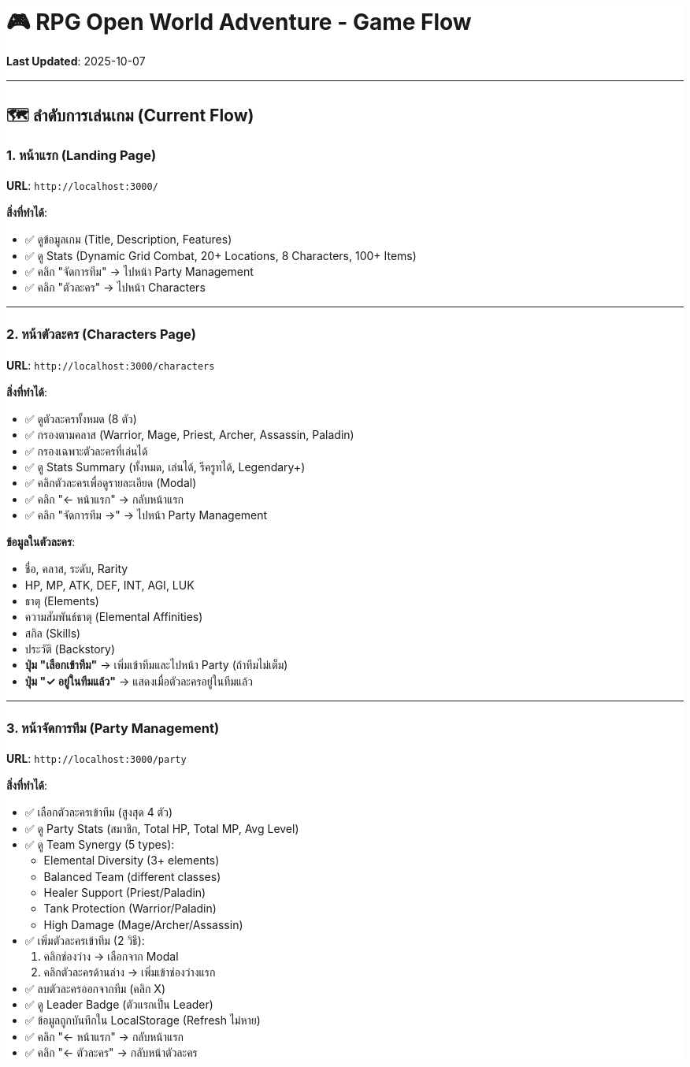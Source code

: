 # 🎮 RPG Open World Adventure - Game Flow

**Last Updated**: 2025-10-07

---

## 🗺️ ลำดับการเล่นเกม (Current Flow)

### 1. หน้าแรก (Landing Page)
**URL**: `http://localhost:3000/`

**สิ่งที่ทำได้**:
- ✅ ดูข้อมูลเกม (Title, Description, Features)
- ✅ ดู Stats (Dynamic Grid Combat, 20+ Locations, 8 Characters, 100+ Items)
- ✅ คลิก "จัดการทีม" → ไปหน้า Party Management
- ✅ คลิก "ตัวละคร" → ไปหน้า Characters

---

### 2. หน้าตัวละคร (Characters Page)
**URL**: `http://localhost:3000/characters`

**สิ่งที่ทำได้**:
- ✅ ดูตัวละครทั้งหมด (8 ตัว)
- ✅ กรองตามคลาส (Warrior, Mage, Priest, Archer, Assassin, Paladin)
- ✅ กรองเฉพาะตัวละครที่เล่นได้
- ✅ ดู Stats Summary (ทั้งหมด, เล่นได้, รีครูทได้, Legendary+)
- ✅ คลิกตัวละครเพื่อดูรายละเอียด (Modal)
- ✅ คลิก "← หน้าแรก" → กลับหน้าแรก
- ✅ คลิก "จัดการทีม →" → ไปหน้า Party Management

**ข้อมูลในตัวละคร**:
- ชื่อ, คลาส, ระดับ, Rarity
- HP, MP, ATK, DEF, INT, AGI, LUK
- ธาตุ (Elements)
- ความสัมพันธ์ธาตุ (Elemental Affinities)
- สกิล (Skills)
- ประวัติ (Backstory)
- **ปุ่ม "เลือกเข้าทีม"** → เพิ่มเข้าทีมและไปหน้า Party (ถ้าทีมไม่เต็ม)
- **ปุ่ม "✓ อยู่ในทีมแล้ว"** → แสดงเมื่อตัวละครอยู่ในทีมแล้ว

---

### 3. หน้าจัดการทีม (Party Management)
**URL**: `http://localhost:3000/party`

**สิ่งที่ทำได้**:
- ✅ เลือกตัวละครเข้าทีม (สูงสุด 4 ตัว)
- ✅ ดู Party Stats (สมาชิก, Total HP, Total MP, Avg Level)
- ✅ ดู Team Synergy (5 types):
  - Elemental Diversity (3+ elements)
  - Balanced Team (different classes)
  - Healer Support (Priest/Paladin)
  - Tank Protection (Warrior/Paladin)
  - High Damage (Mage/Archer/Assassin)
- ✅ เพิ่มตัวละครเข้าทีม (2 วิธี):
  1. คลิกช่องว่าง → เลือกจาก Modal
  2. คลิกตัวละครด้านล่าง → เพิ่มเข้าช่องว่างแรก
- ✅ ลบตัวละครออกจากทีม (คลิก X)
- ✅ ดู Leader Badge (ตัวแรกเป็น Leader)
- ✅ ข้อมูลถูกบันทึกใน LocalStorage (Refresh ไม่หาย)
- ✅ คลิก "← หน้าแรก" → กลับหน้าแรก
- ✅ คลิก "← ตัวละคร" → กลับหน้าตัวละคร
